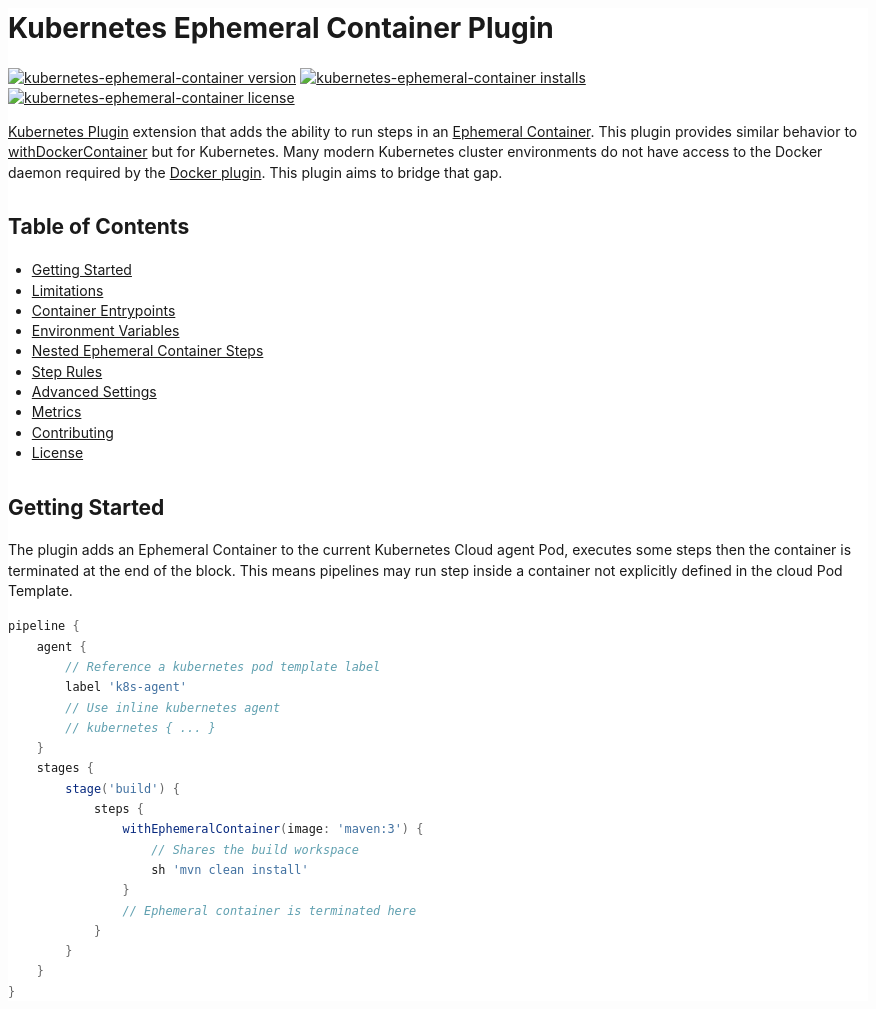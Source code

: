 # Kubernetes Ephemeral Container Plugin

[![kubernetes-ephemeral-container version](https://img.shields.io/jenkins/plugin/v/kubernetes-ephemeral-container.svg?label=kubernetes-ephemeral-container)](https://plugins.jenkins.io/kubernetes-ephemeral-container)
[![kubernetes-ephemeral-container installs](https://img.shields.io/jenkins/plugin/i/kubernetes-ephemeral-container.svg)](https://plugins.jenkins.io/kubernetes-ephemeral-container)
[![kubernetes-ephemeral-container license](https://img.shields.io/github/license/jenkinsci/kubernetes-ephemeral-container-plugin)](https://github.com/jenkinsci/kubernetes-ephemeral-container-plugin/blob/master/LICENSE)

[Kubernetes Plugin](https://plugins.jenkins.io/kubernetes/) extension that adds the ability
to run steps in an [Ephemeral Container](https://kubernetes.io/docs/concepts/workloads/pods/ephemeral-containers). This plugin provides similar behavior to
[withDockerContainer](https://www.jenkins.io/doc/pipeline/steps/docker-workflow/#withdockercontainer-run-build-steps-inside-a-docker-container)
but for Kubernetes. Many modern Kubernetes cluster environments do not have access to
the Docker daemon required by the [Docker plugin](https://plugins.jenkins.io/docker-workflow). This plugin aims to bridge
that gap.

## Table of Contents

- [Getting Started](#getting-started)
- [Limitations](#limitations)
- [Container Entrypoints](#container-entrypoints)
- [Environment Variables](#environment-variables)
- [Nested Ephemeral Container Steps](#nested-ephemeral-container-steps)
- [Step Rules](#step-rules)
- [Advanced Settings](#advanced-settings)
- [Metrics](#metrics)
- [Contributing](#contributing)
- [License](#license)

## Getting Started

The plugin adds an Ephemeral Container to the current Kubernetes Cloud agent Pod, executes some steps then
the container is terminated at the end of the block. This means pipelines may run step inside a container
not explicitly defined in the cloud Pod Template.

```groovy
pipeline {
    agent {
        // Reference a kubernetes pod template label
        label 'k8s-agent'
        // Use inline kubernetes agent 
        // kubernetes { ... }
    }
    stages {
        stage('build') {
            steps {
                withEphemeralContainer(image: 'maven:3') {
                    // Shares the build workspace
                    sh 'mvn clean install'
                }
                // Ephemeral container is terminated here
            }
        }
    }
}
```
